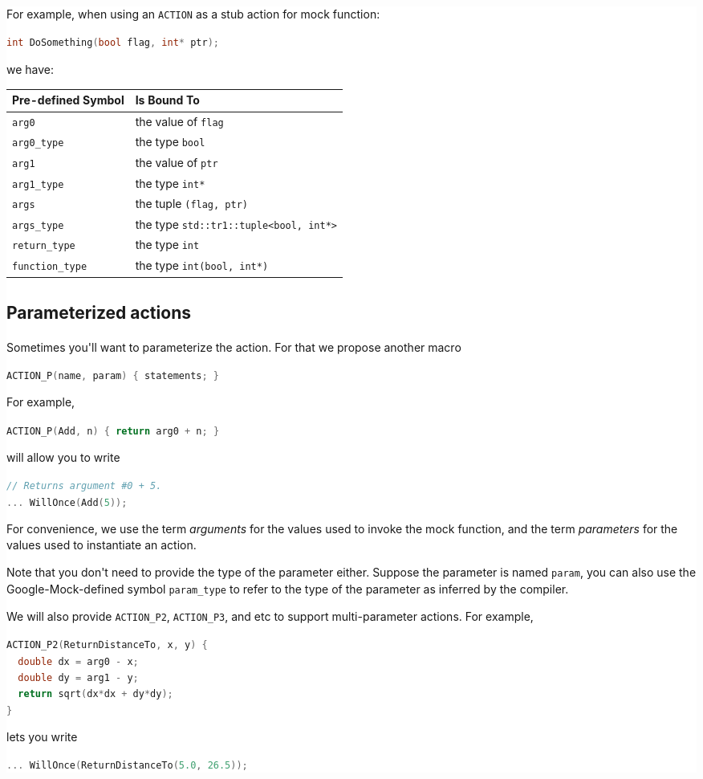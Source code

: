 For example, when using an `ACTION` as a stub action for mock function:
```cpp
int DoSomething(bool flag, int* ptr);
```
we have:

| **Pre-defined Symbol** | **Is Bound To** |
|:-----------------------|:----------------|
| `arg0`                 | the value of `flag` |
| `arg0_type`            | the type `bool` |
| `arg1`                 | the value of `ptr` |
| `arg1_type`            | the type `int*` |
| `args`                 | the tuple `(flag, ptr)` |
| `args_type`            | the type `std::tr1::tuple<bool, int*>` |
| `return_type`          | the type `int`  |
| `function_type`        | the type `int(bool, int*)` |

## Parameterized actions ##

Sometimes you'll want to parameterize the action.   For that we propose
another macro
```cpp
ACTION_P(name, param) { statements; }
```

For example,
```cpp
ACTION_P(Add, n) { return arg0 + n; }
```
will allow you to write
```cpp
// Returns argument #0 + 5.
... WillOnce(Add(5));
```

For convenience, we use the term _arguments_ for the values used to
invoke the mock function, and the term _parameters_ for the values
used to instantiate an action.

Note that you don't need to provide the type of the parameter either.
Suppose the parameter is named `param`, you can also use the
Google-Mock-defined symbol `param_type` to refer to the type of the
parameter as inferred by the compiler.

We will also provide `ACTION_P2`, `ACTION_P3`, and etc to support
multi-parameter actions.  For example,
```cpp
ACTION_P2(ReturnDistanceTo, x, y) {
  double dx = arg0 - x;
  double dy = arg1 - y;
  return sqrt(dx*dx + dy*dy);
}
```
lets you write
```cpp
... WillOnce(ReturnDistanceTo(5.0, 26.5));
```
